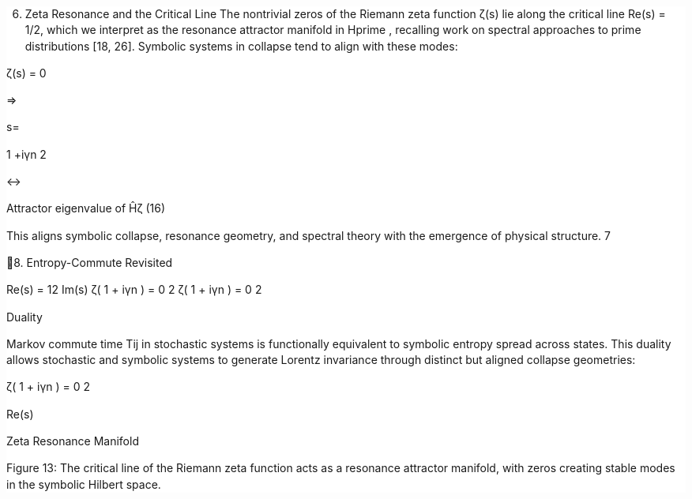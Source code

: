 6. Zeta Resonance and the Critical Line
The nontrivial zeros of the Riemann zeta function
ζ(s) lie along the critical line Re(s) = 1/2, which
we interpret as the resonance attractor manifold
in Hprime , recalling work on spectral approaches to
prime distributions [18, 26].
Symbolic systems in collapse tend to align with
these modes:

ζ(s) = 0

⇒

s=

1
+iγn
2

↔

Attractor eigenvalue of Ĥζ
(16)

This aligns symbolic collapse, resonance geometry,
and spectral theory with the emergence of physical
structure.
7

8. Entropy-Commute
Revisited

Re(s) = 12
Im(s)
ζ( 1 + iγn ) = 0
2
ζ( 1 + iγn ) = 0
2

Duality

Markov commute time Tij in stochastic systems is
functionally equivalent to symbolic entropy spread
across states. This duality allows stochastic and symbolic systems to generate Lorentz invariance through
distinct but aligned collapse geometries:

ζ( 1 + iγn ) = 0
2

Re(s)

Zeta Resonance Manifold

Figure 13: The critical line of the Riemann zeta function acts as a resonance attractor manifold, with zeros creating stable modes in the symbolic Hilbert
space.
